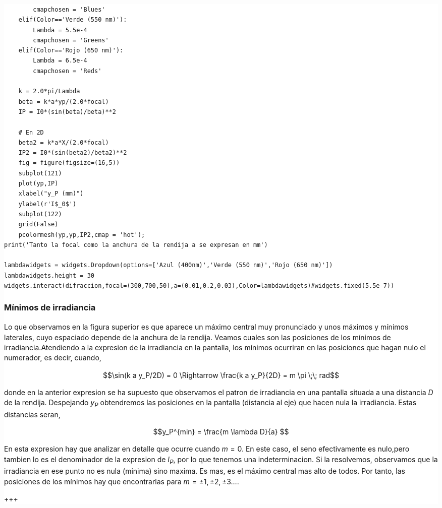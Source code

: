 ```{code-cell} ipython3
        cmapchosen = 'Blues'
    elif(Color=='Verde (550 nm)'):
        Lambda = 5.5e-4
        cmapchosen = 'Greens'
    elif(Color=='Rojo (650 nm)'):
        Lambda = 6.5e-4
        cmapchosen = 'Reds'
    
    k = 2.0*pi/Lambda
    beta = k*a*yp/(2.0*focal)
    IP = I0*(sin(beta)/beta)**2

    # En 2D
    beta2 = k*a*X/(2.0*focal)
    IP2 = I0*(sin(beta2)/beta2)**2
    fig = figure(figsize=(16,5))
    subplot(121)
    plot(yp,IP)
    xlabel("y_P (mm)")
    ylabel(r'I$_0$')
    subplot(122)
    grid(False)
    pcolormesh(yp,yp,IP2,cmap = 'hot');
print('Tanto la focal como la anchura de la rendija a se expresan en mm')

lambdawidgets = widgets.Dropdown(options=['Azul (400nm)','Verde (550 nm)','Rojo (650 nm)'])
lambdawidgets.height = 30
widgets.interact(difraccion,focal=(300,700,50),a=(0.01,0.2,0.03),Color=lambdawidgets)#widgets.fixed(5.5e-7))
```

### Mínimos de irradiancia

Lo que observamos en la figura superior es que aparece un máximo central muy pronunciado y unos máximos y mínimos laterales, cuyo espaciado depende de la anchura de la rendija. Veamos cuales son las posiciones de los mínimos de irradiancia.Atendiendo a la expresion de la irradiancia en la pantalla, los mínimos ocurriran en las posiciones que hagan nulo el numerador, es decir, cuando,

$$\sin(k a y_P/2D) = 0 \Rightarrow \frac{k a y_P}{2D} = m \pi \;\; rad$$

donde en la anterior expresion se ha supuesto que observamos el patron de irradiancia en una pantalla situada a una distancia $D$ de la rendija. Despejando $y_P$ obtendremos las posiciones en la pantalla (distancia al eje) que hacen nula la irradiancia. Estas distancias seran, 

$$y_P^{min} = \frac{m \lambda D}{a} $$

En esta expresion hay que analizar en detalle que ocurre cuando $m = 0$. En este caso, el seno efectivamente es nulo,pero tambien lo es el denominador de la expresion de $I_P$, por lo que tenemos una indeterminacion. Si la resolvemos, observamos que la irradiancia en ese punto no es nula (minima) sino maxima. Es mas, es el máximo central mas alto de todos. Por tanto, las posiciones de los mínimos hay que encontrarlas para $m = \pm 1, \pm 2, \pm 3 \ldots$.

+++
